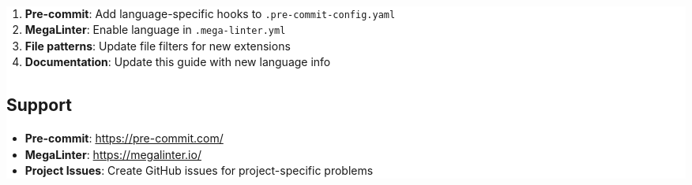 1. **Pre-commit**: Add language-specific hooks to `.pre-commit-config.yaml`
2. **MegaLinter**: Enable language in `.mega-linter.yml`
3. **File patterns**: Update file filters for new extensions
4. **Documentation**: Update this guide with new language info

## Support

- **Pre-commit**: <https://pre-commit.com/>
- **MegaLinter**: <https://megalinter.io/>
- **Project Issues**: Create GitHub issues for project-specific problems
